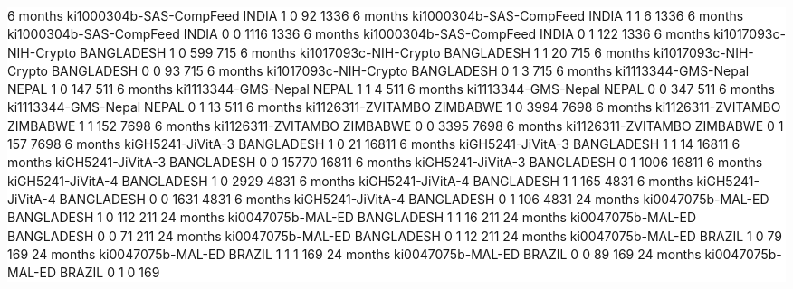 6 months    ki1000304b-SAS-CompFeed   INDIA                          1                 0       92    1336
6 months    ki1000304b-SAS-CompFeed   INDIA                          1                 1        6    1336
6 months    ki1000304b-SAS-CompFeed   INDIA                          0                 0     1116    1336
6 months    ki1000304b-SAS-CompFeed   INDIA                          0                 1      122    1336
6 months    ki1017093c-NIH-Crypto     BANGLADESH                     1                 0      599     715
6 months    ki1017093c-NIH-Crypto     BANGLADESH                     1                 1       20     715
6 months    ki1017093c-NIH-Crypto     BANGLADESH                     0                 0       93     715
6 months    ki1017093c-NIH-Crypto     BANGLADESH                     0                 1        3     715
6 months    ki1113344-GMS-Nepal       NEPAL                          1                 0      147     511
6 months    ki1113344-GMS-Nepal       NEPAL                          1                 1        4     511
6 months    ki1113344-GMS-Nepal       NEPAL                          0                 0      347     511
6 months    ki1113344-GMS-Nepal       NEPAL                          0                 1       13     511
6 months    ki1126311-ZVITAMBO        ZIMBABWE                       1                 0     3994    7698
6 months    ki1126311-ZVITAMBO        ZIMBABWE                       1                 1      152    7698
6 months    ki1126311-ZVITAMBO        ZIMBABWE                       0                 0     3395    7698
6 months    ki1126311-ZVITAMBO        ZIMBABWE                       0                 1      157    7698
6 months    kiGH5241-JiVitA-3         BANGLADESH                     1                 0       21   16811
6 months    kiGH5241-JiVitA-3         BANGLADESH                     1                 1       14   16811
6 months    kiGH5241-JiVitA-3         BANGLADESH                     0                 0    15770   16811
6 months    kiGH5241-JiVitA-3         BANGLADESH                     0                 1     1006   16811
6 months    kiGH5241-JiVitA-4         BANGLADESH                     1                 0     2929    4831
6 months    kiGH5241-JiVitA-4         BANGLADESH                     1                 1      165    4831
6 months    kiGH5241-JiVitA-4         BANGLADESH                     0                 0     1631    4831
6 months    kiGH5241-JiVitA-4         BANGLADESH                     0                 1      106    4831
24 months   ki0047075b-MAL-ED         BANGLADESH                     1                 0      112     211
24 months   ki0047075b-MAL-ED         BANGLADESH                     1                 1       16     211
24 months   ki0047075b-MAL-ED         BANGLADESH                     0                 0       71     211
24 months   ki0047075b-MAL-ED         BANGLADESH                     0                 1       12     211
24 months   ki0047075b-MAL-ED         BRAZIL                         1                 0       79     169
24 months   ki0047075b-MAL-ED         BRAZIL                         1                 1        1     169
24 months   ki0047075b-MAL-ED         BRAZIL                         0                 0       89     169
24 months   ki0047075b-MAL-ED         BRAZIL                         0                 1        0     169